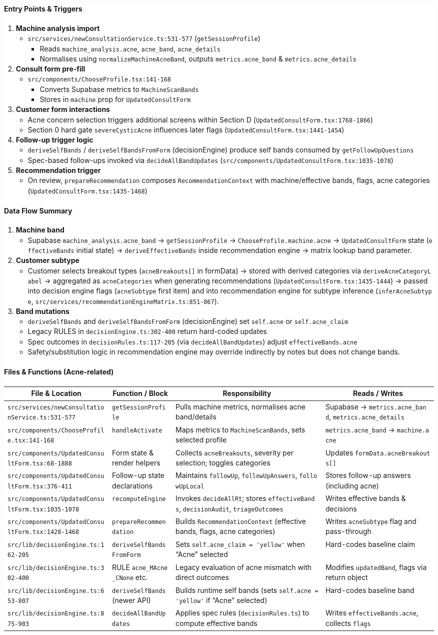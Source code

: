 #### Entry Points & Triggers
1. **Machine analysis import**
   - `src/services/newConsultationService.ts:531-577` (`getSessionProfile`)
     - Reads `machine_analysis.acne`, `acne_band`, `acne_details`
     - Normalises using `normalizeMachineAcneBand`, outputs `metrics.acne_band` & `metrics.acne_details`
2. **Consult form pre-fill**
   - `src/components/ChooseProfile.tsx:141-168`
     - Converts Supabase metrics to `MachineScanBands`
     - Stores in `machine` prop for `UpdatedConsultForm`
3. **Customer form interactions**
   - Acne concern selection triggers additional screens within Section D (`UpdatedConsultForm.tsx:1768-1866`)
   - Section 0 hard gate `severeCysticAcne` influences later flags (`UpdatedConsultForm.tsx:1441-1454`)
4. **Follow-up trigger logic**
   - `deriveSelfBands` / `deriveSelfBandsFromForm` (decisionEngine) produce self bands consumed by `getFollowUpQuestions`
   - Spec-based follow-ups invoked via `decideAllBandUpdates` (`src/components/UpdatedConsultForm.tsx:1035-1078`)
5. **Recommendation trigger**
   - On review, `prepareRecommendation` composes `RecommendationContext` with machine/effective bands, flags, acne categories (`UpdatedConsultForm.tsx:1435-1468`)

#### Data Flow Summary
1. **Machine band**
   - Supabase `machine_analysis.acne_band` → `getSessionProfile` → `ChooseProfile.machine.acne` → `UpdatedConsultForm` state (`effectiveBands` initial state) → `deriveEffectiveBands` inside recommendation engine → matrix lookup band parameter.
2. **Customer subtype**
   - Customer selects breakout types (`acneBreakouts[]` in formData) → stored with derived categories via `deriveAcneCategoryLabel` → aggregated as `acneCategories` when generating recommendations (`UpdatedConsultForm.tsx:1435-1444`) → passed into decision engine flags (`acneSubtype` first item) and into recommendation engine for subtype inference (`inferAcneSubtype`, `src/services/recommendationEngineMatrix.ts:851-867`).
3. **Band mutations**
   - `deriveSelfBands` and `deriveSelfBandsFromForm` (decisionEngine) set `self.acne` or `self.acne_claim`
   - Legacy RULES in `decisionEngine.ts:302-400` return hard-coded updates
   - Spec outcomes in `decisionRules.ts:117-205` (via `decideAllBandUpdates`) adjust `effectiveBands.acne`
   - Safety/substitution logic in recommendation engine may override indirectly by notes but does not change bands.

#### Files & Functions (Acne-related)
| File & Location | Function / Block | Responsibility | Reads / Writes |
| --- | --- | --- | --- |
| `src/services/newConsultationService.ts:531-577` | `getSessionProfile` | Pulls machine metrics, normalises acne band/details | Supabase → `metrics.acne_band`, `metrics.acne_details` |
| `src/components/ChooseProfile.tsx:141-168` | `handleActivate` | Maps metrics to `MachineScanBands`, sets selected profile | `metrics.acne_band` → `machine.acne` |
| `src/components/UpdatedConsultForm.tsx:68-1888` | Form state & render helpers | Collects `acneBreakouts`, severity per selection; toggles categories | Updates `formData.acneBreakouts[]` |
| `src/components/UpdatedConsultForm.tsx:376-411` | Follow-up state declarations | Maintains `followUp`, `followUpAnswers`, `followUpLocal` | Stores follow-up answers (including acne) |
| `src/components/UpdatedConsultForm.tsx:1035-1078` | `recomputeEngine` | Invokes `decideAllRt`; stores `effectiveBands`, `decisionAudit`, `triageOutcomes` | Writes effective bands & decisions |
| `src/components/UpdatedConsultForm.tsx:1428-1468` | `prepareRecommendation` | Builds `RecommendationContext` (effective bands, flags, acne categories) | Writes `acneSubtype` flag and pass-through |
| `src/lib/decisionEngine.ts:162-205` | `deriveSelfBandsFromForm` | Sets `self.acne_claim = 'yellow'` when “Acne” selected | Hard-codes baseline claim |
| `src/lib/decisionEngine.ts:302-400` | RULE `acne_MAcne_CNone` etc. | Legacy evaluation of acne mismatch with direct outcomes | Modifies `updatedBand`, flags via return object |
| `src/lib/decisionEngine.ts:653-807` | `deriveSelfBands` (newer API) | Builds runtime self bands (sets `self.acne = 'yellow'` if “Acne” selected) | Hard-codes baseline band |
| `src/lib/decisionEngine.ts:875-903` | `decideAllBandUpdates` | Applies spec rules (`decisionRules.ts`) to compute effective bands | Writes `effectiveBands.acne`, collects `flags` |